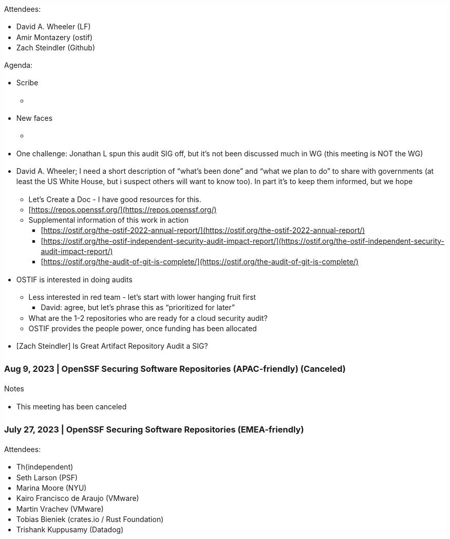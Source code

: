 
Attendees:



* David A. Wheeler (LF)
* Amir Montazery (ostif)
* Zach Steindler (Github)

Agenda:



* Scribe
  
    * 
* New faces
  
    * 
* One challenge: Jonathan L spun this audit SIG off, but it’s not been discussed much in WG (this meeting is NOT the WG)
* David A. Wheeler; I need a short description of “what’s been done” and “what we plan to do” to share with governments (at least the US White House, but i suspect others will want to know too). In part it’s to keep them informed, but we hope 
    * Let’s Create a Doc - I have good resources for this. 
    * [https://repos.openssf.org/](https://repos.openssf.org/) 
    * Supplemental information of this work in action
        * [https://ostif.org/the-ostif-2022-annual-report/](https://ostif.org/the-ostif-2022-annual-report/)
        * [https://ostif.org/the-ostif-independent-security-audit-impact-report/](https://ostif.org/the-ostif-independent-security-audit-impact-report/)
        * [https://ostif.org/the-audit-of-git-is-complete/](https://ostif.org/the-audit-of-git-is-complete/)	
* OSTIF is interested in doing audits
    * Less interested in red team - let’s start with lower hanging fruit first
        * David: agree, but let’s phrase this as “prioritized for later”
    * What are the 1-2 repositories who are ready for a cloud security audit?
    * OSTIF provides the people power, once funding has been allocated
* [Zach Steindler] Is Great Artifact Repository Audit a SIG?

<h3>Aug 9, 2023 | OpenSSF Securing Software Repositories (APAC-friendly) (Canceled)</h3>


Notes



* This meeting has been canceled

<h3>July 27, 2023 | OpenSSF Securing Software Repositories (EMEA-friendly)</h3>


Attendees:



* Th(independent)
* Seth Larson (PSF)
* Marina Moore (NYU)
* Kairo Francisco de Araujo (VMware)
* Martin Vrachev (VMware)
* Tobias Bieniek (crates.io / Rust Foundation)
* Trishank Kuppusamy  (Datadog)
